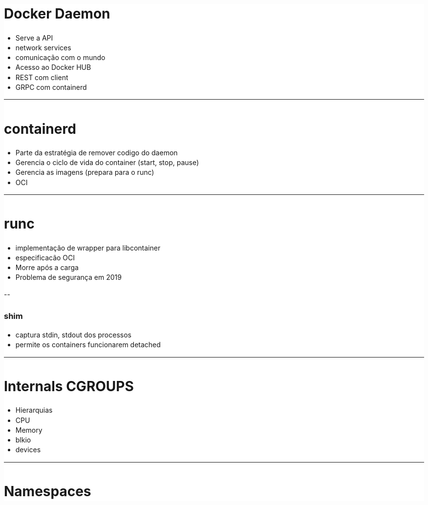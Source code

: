 # Docker Daemon
- Serve a API
- network services
- comunicação com o mundo
- Acesso ao Docker HUB
- REST com client
- GRPC com containerd

---

# containerd
- Parte da estratégia de remover codigo do daemon
- Gerencia o ciclo de vida do container (start, stop, pause)
- Gerencia as imagens (prepara para o runc)
- OCI

---

# runc
- implementação de wrapper para  libcontainer
- especificacão OCI
- Morre após a carga
- Problema de segurança em 2019

--
### shim
 - captura stdin, stdout dos processos
 - permite os containers funcionarem detached

---
# Internals CGROUPS

- Hierarquias
 - CPU
 - Memory
 - blkio
 - devices

---
# Namespaces